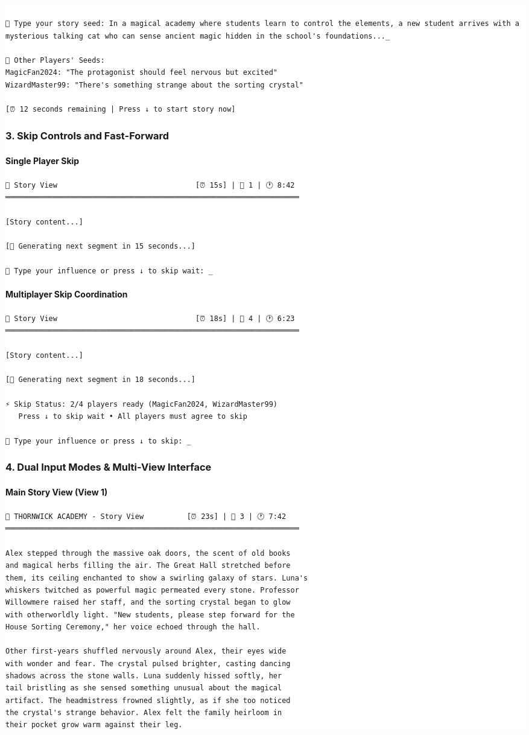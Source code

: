 ```

💬 Type your story seed: In a magical academy where students learn to control the elements, a new student arrives with a mysterious talking cat who can sense ancient magic hidden in the school's foundations..._

👥 Other Players' Seeds:
MagicFan2024: "The protagonist should feel nervous but excited"
WizardMaster99: "There's something strange about the sorting crystal"

[⏰ 12 seconds remaining | Press ↓ to start story now]
```

### 3. Skip Controls and Fast-Forward

#### Single Player Skip
```
📖 Story View                                [⏰ 15s] | 👥 1 | 🕐 8:42
════════════════════════════════════════════════════════════════════

[Story content...]

[🎯 Generating next segment in 15 seconds...]

💬 Type your influence or press ↓ to skip wait: _
```

#### Multiplayer Skip Coordination
```
📖 Story View                                [⏰ 18s] | 👥 4 | 🕐 6:23
════════════════════════════════════════════════════════════════════

[Story content...]

[🎯 Generating next segment in 18 seconds...]

⚡ Skip Status: 2/4 players ready (MagicFan2024, WizardMaster99)
   Press ↓ to skip wait • All players must agree to skip

💬 Type your influence or press ↓ to skip: _
```

### 4. Dual Input Modes & Multi-View Interface

#### Main Story View (View 1)
```
📖 THORNWICK ACADEMY - Story View          [⏰ 23s] | 👥 3 | 🕐 7:42
════════════════════════════════════════════════════════════════════

Alex stepped through the massive oak doors, the scent of old books 
and magical herbs filling the air. The Great Hall stretched before 
them, its ceiling enchanted to show a swirling galaxy of stars. Luna's 
whiskers twitched as powerful magic permeated every stone. Professor 
Willowmere raised her staff, and the sorting crystal began to glow 
with otherworldly light. "New students, please step forward for the 
House Sorting Ceremony," her voice echoed through the hall.

Other first-years shuffled nervously around Alex, their eyes wide 
with wonder and fear. The crystal pulsed brighter, casting dancing 
shadows across the stone walls. Luna suddenly hissed softly, her 
tail bristling as she sensed something unusual about the magical 
artifact. The headmistress frowned slightly, as if she too noticed 
the crystal's strange behavior. Alex felt the family heirloom in 
their pocket grow warm against their leg.

```